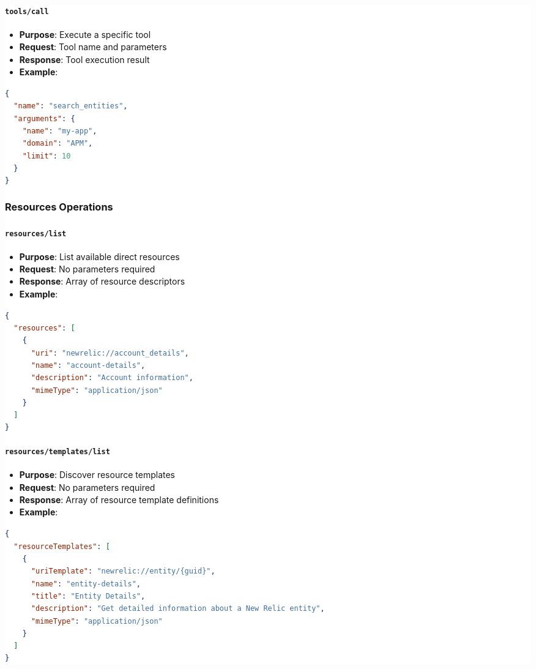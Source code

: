 #### `tools/call`

- **Purpose**: Execute a specific tool
- **Request**: Tool name and parameters
- **Response**: Tool execution result
- **Example**:

```json
{
  "name": "search_entities",
  "arguments": {
    "name": "my-app",
    "domain": "APM",
    "limit": 10
  }
}
```

### Resources Operations

#### `resources/list`

- **Purpose**: List available direct resources
- **Request**: No parameters required
- **Response**: Array of resource descriptors
- **Example**:

```json
{
  "resources": [
    {
      "uri": "newrelic://account_details",
      "name": "account-details",
      "description": "Account information",
      "mimeType": "application/json"
    }
  ]
}
```

#### `resources/templates/list`

- **Purpose**: Discover resource templates
- **Request**: No parameters required
- **Response**: Array of resource template definitions
- **Example**:

```json
{
  "resourceTemplates": [
    {
      "uriTemplate": "newrelic://entity/{guid}",
      "name": "entity-details",
      "title": "Entity Details",
      "description": "Get detailed information about a New Relic entity",
      "mimeType": "application/json"
    }
  ]
}
```

